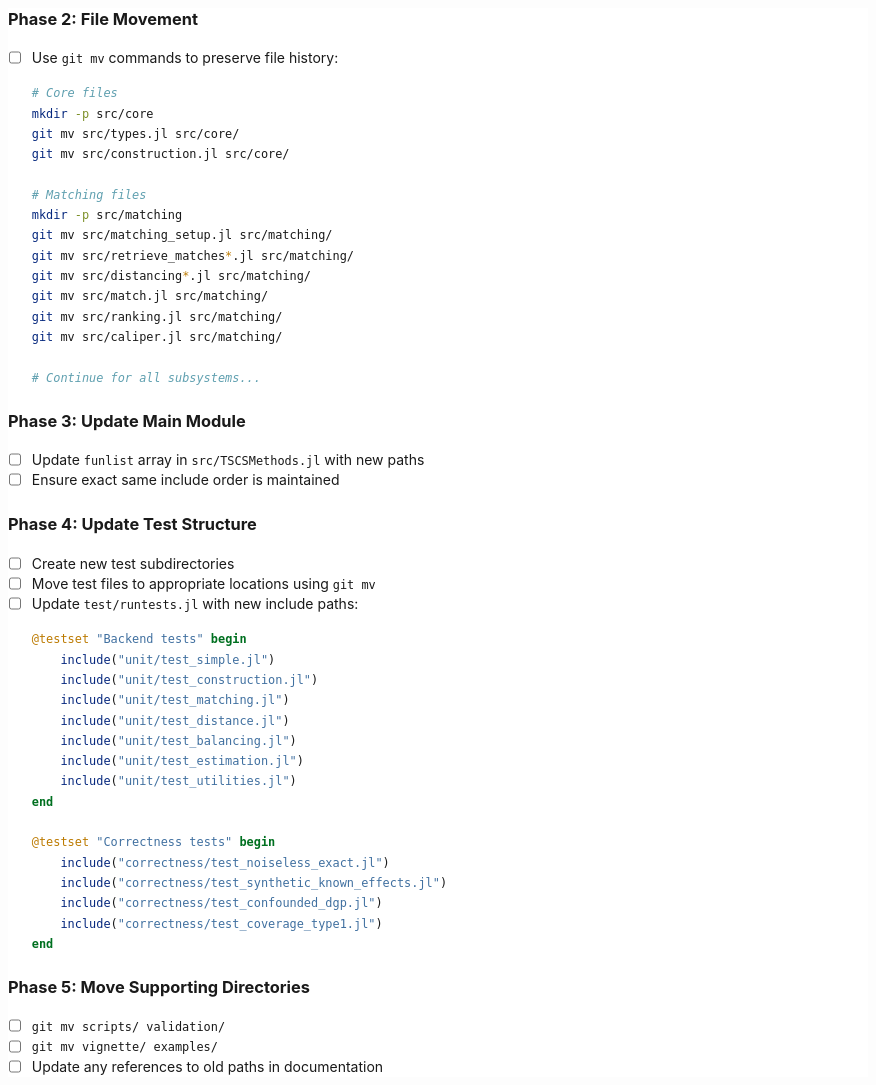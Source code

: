### Phase 2: File Movement
- [ ] Use `git mv` commands to preserve file history:
  ```bash
  # Core files
  mkdir -p src/core
  git mv src/types.jl src/core/
  git mv src/construction.jl src/core/
  
  # Matching files
  mkdir -p src/matching
  git mv src/matching_setup.jl src/matching/
  git mv src/retrieve_matches*.jl src/matching/
  git mv src/distancing*.jl src/matching/
  git mv src/match.jl src/matching/
  git mv src/ranking.jl src/matching/
  git mv src/caliper.jl src/matching/
  
  # Continue for all subsystems...
  ```

### Phase 3: Update Main Module
- [ ] Update `funlist` array in `src/TSCSMethods.jl` with new paths
- [ ] Ensure exact same include order is maintained

### Phase 4: Update Test Structure
- [ ] Create new test subdirectories
- [ ] Move test files to appropriate locations using `git mv`
- [ ] Update `test/runtests.jl` with new include paths:
  ```julia
  @testset "Backend tests" begin
      include("unit/test_simple.jl")
      include("unit/test_construction.jl")
      include("unit/test_matching.jl")
      include("unit/test_distance.jl")
      include("unit/test_balancing.jl")
      include("unit/test_estimation.jl")
      include("unit/test_utilities.jl")
  end

  @testset "Correctness tests" begin
      include("correctness/test_noiseless_exact.jl")
      include("correctness/test_synthetic_known_effects.jl")
      include("correctness/test_confounded_dgp.jl")
      include("correctness/test_coverage_type1.jl")
  end
  ```

### Phase 5: Move Supporting Directories
- [ ] `git mv scripts/ validation/`
- [ ] `git mv vignette/ examples/`
- [ ] Update any references to old paths in documentation
